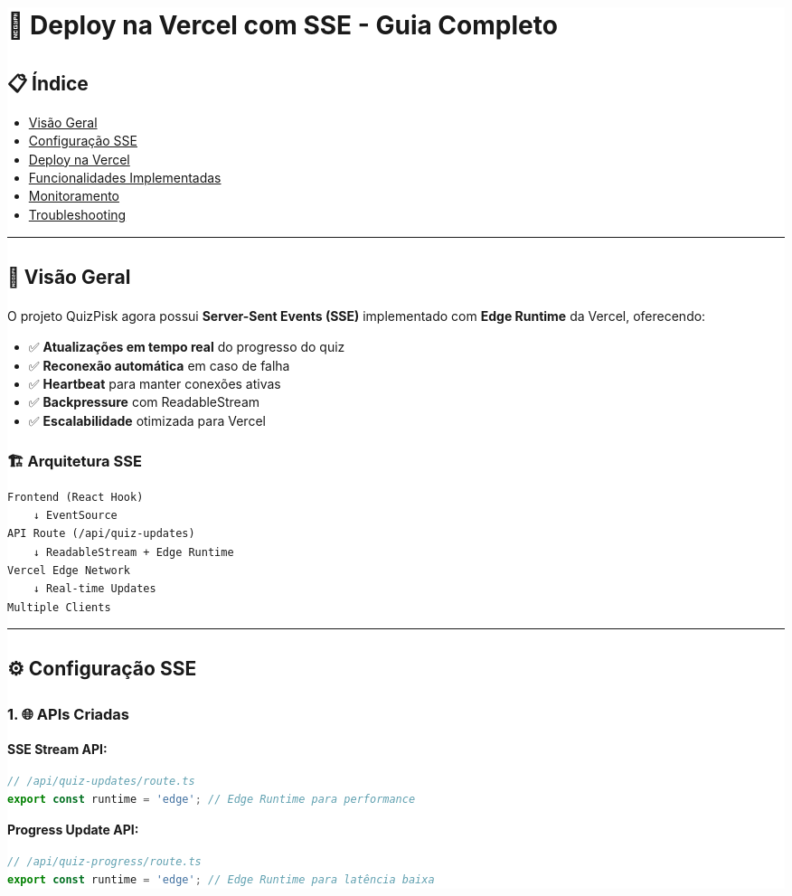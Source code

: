 # 🚀 Deploy na Vercel com SSE - Guia Completo

## 📋 Índice
- [Visão Geral](#visão-geral)
- [Configuração SSE](#configuração-sse)
- [Deploy na Vercel](#deploy-na-vercel)
- [Funcionalidades Implementadas](#funcionalidades-implementadas)
- [Monitoramento](#monitoramento)
- [Troubleshooting](#troubleshooting)

---

## 🎯 Visão Geral

O projeto QuizPisk agora possui **Server-Sent Events (SSE)** implementado com **Edge Runtime** da Vercel, oferecendo:

- ✅ **Atualizações em tempo real** do progresso do quiz
- ✅ **Reconexão automática** em caso de falha
- ✅ **Heartbeat** para manter conexões ativas
- ✅ **Backpressure** com ReadableStream
- ✅ **Escalabilidade** otimizada para Vercel

### 🏗️ Arquitetura SSE

```
Frontend (React Hook)
    ↓ EventSource
API Route (/api/quiz-updates)
    ↓ ReadableStream + Edge Runtime
Vercel Edge Network
    ↓ Real-time Updates
Multiple Clients
```

---

## ⚙️ Configuração SSE

### 1. 🌐 APIs Criadas

**SSE Stream API:**
```typescript
// /api/quiz-updates/route.ts
export const runtime = 'edge'; // Edge Runtime para performance
```

**Progress Update API:**
```typescript
// /api/quiz-progress/route.ts
export const runtime = 'edge'; // Edge Runtime para latência baixa
```
